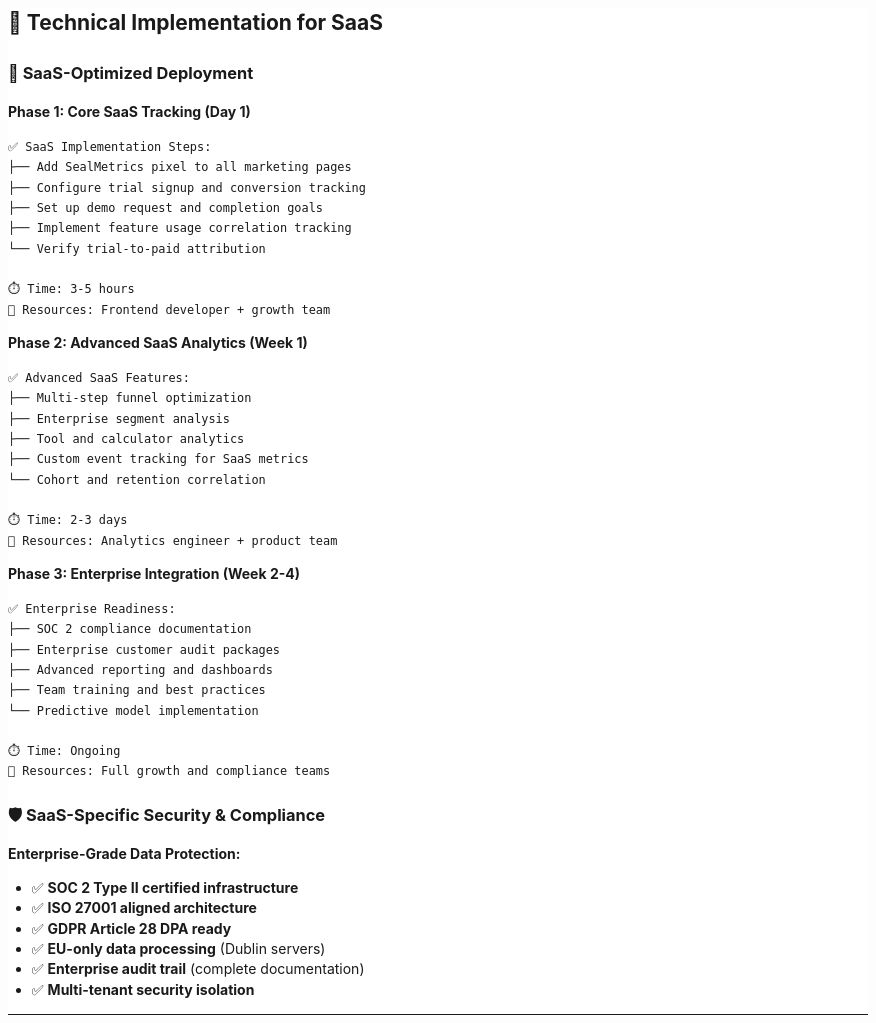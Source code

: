 
## 🔧 **Technical Implementation for SaaS**

### 🚀 **SaaS-Optimized Deployment**

**Phase 1: Core SaaS Tracking (Day 1)**
```
✅ SaaS Implementation Steps:
├── Add SealMetrics pixel to all marketing pages
├── Configure trial signup and conversion tracking
├── Set up demo request and completion goals
├── Implement feature usage correlation tracking
└── Verify trial-to-paid attribution

⏱️ Time: 3-5 hours
👥 Resources: Frontend developer + growth team
```

**Phase 2: Advanced SaaS Analytics (Week 1)**
```
✅ Advanced SaaS Features:
├── Multi-step funnel optimization
├── Enterprise segment analysis
├── Tool and calculator analytics
├── Custom event tracking for SaaS metrics
└── Cohort and retention correlation

⏱️ Time: 2-3 days
👥 Resources: Analytics engineer + product team
```

**Phase 3: Enterprise Integration (Week 2-4)**
```
✅ Enterprise Readiness:
├── SOC 2 compliance documentation
├── Enterprise customer audit packages
├── Advanced reporting and dashboards
├── Team training and best practices
└── Predictive model implementation

⏱️ Time: Ongoing
👥 Resources: Full growth and compliance teams
```

### 🛡️ **SaaS-Specific Security & Compliance**

**Enterprise-Grade Data Protection:**
- ✅ **SOC 2 Type II certified infrastructure**
- ✅ **ISO 27001 aligned architecture**
- ✅ **GDPR Article 28 DPA ready**
- ✅ **EU-only data processing** (Dublin servers)
- ✅ **Enterprise audit trail** (complete documentation)
- ✅ **Multi-tenant security isolation**

---